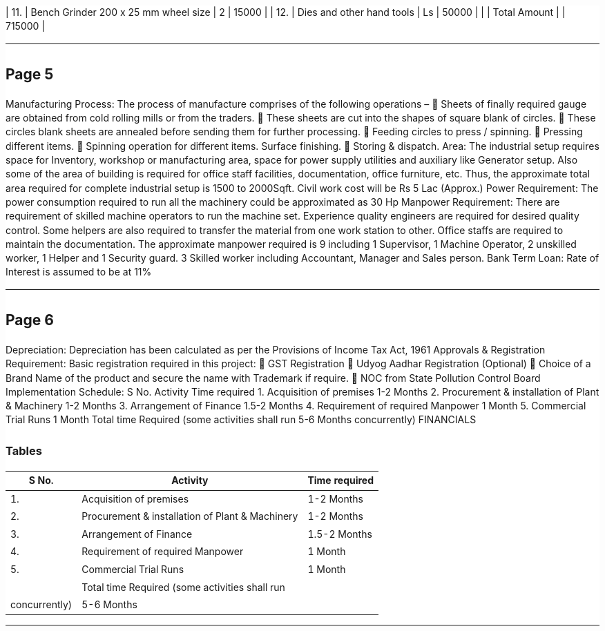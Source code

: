 | 11. | Bench Grinder 200 x 25 mm wheel size | 2 | 15000 |
| 12. | Dies and other hand tools | Ls | 50000 |
|  | Total Amount |  | 715000 |

---

## Page 5

Manufacturing Process: The process of manufacture comprises of the following operations –  Sheets of finally required gauge are obtained from cold rolling mills or from the traders.  These sheets are cut into the shapes of square blank of circles.  These circles blank sheets are annealed before sending them for further processing.  Feeding circles to press / spinning.  Pressing different items.  Spinning operation for different items. Surface finishing.  Storing & dispatch. Area: The industrial setup requires space for Inventory, workshop or manufacturing area, space for power supply utilities and auxiliary like Generator setup. Also some of the area of building is required for office staff facilities, documentation, office furniture, etc. Thus, the approximate total area required for complete industrial setup is 1500 to 2000Sqft. Civil work cost will be Rs 5 Lac (Approx.) Power Requirement: The power consumption required to run all the machinery could be approximated as 30 Hp Manpower Requirement: There are requirement of skilled machine operators to run the machine set. Experience quality engineers are required for desired quality control. Some helpers are also required to transfer the material from one work station to other. Office staffs are required to maintain the documentation. The approximate manpower required is 9 including 1 Supervisor, 1 Machine Operator, 2 unskilled worker, 1 Helper and 1 Security guard. 3 Skilled worker including Accountant, Manager and Sales person. Bank Term Loan: Rate of Interest is assumed to be at 11%

---

## Page 6

Depreciation: Depreciation has been calculated as per the Provisions of Income Tax Act, 1961 Approvals & Registration Requirement: Basic registration required in this project:  GST Registration  Udyog Aadhar Registration (Optional)  Choice of a Brand Name of the product and secure the name with Trademark if require.  NOC from State Pollution Control Board Implementation Schedule: S No. Activity Time required 1. Acquisition of premises 1-2 Months 2. Procurement & installation of Plant & Machinery 1-2 Months 3. Arrangement of Finance 1.5-2 Months 4. Requirement of required Manpower 1 Month 5. Commercial Trial Runs 1 Month Total time Required (some activities shall run 5-6 Months concurrently) FINANCIALS

### Tables

| S No. | Activity | Time required |
|---|---|---|
| 1. | Acquisition of premises | 1-2 Months |
| 2. | Procurement & installation of Plant & Machinery | 1-2 Months |
| 3. | Arrangement of Finance | 1.5-2 Months |
| 4. | Requirement of required Manpower | 1 Month |
| 5. | Commercial Trial Runs | 1 Month |
|  | Total time Required (some activities shall run
concurrently) | 5-6 Months |

---